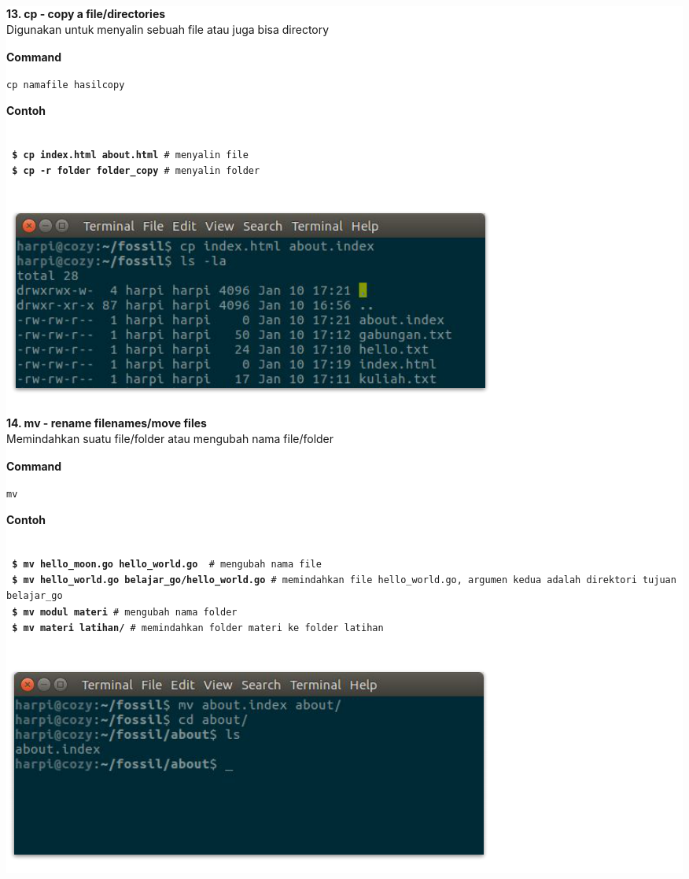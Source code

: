 **13. cp - copy a file/directories**<br/>
Digunakan untuk menyalin sebuah file atau juga bisa directory

**Command** 
```
cp namafile hasilcopy
```
**Contoh** 
<pre>
<code>
 <strong>$ cp index.html about.html</strong> # menyalin file 
 <strong>$ cp -r folder folder_copy</strong> # menyalin folder
</code>
</pre>

<p>
<img src="./cp.png"/>
</p>

**14. mv - rename filenames/move files**<br/>
Memindahkan suatu file/folder atau mengubah nama file/folder

**Command** 
```
mv
```
**Contoh** 
<pre>
<code>
 <strong>$ mv hello_moon.go hello_world.go </strong> # mengubah nama file
 <strong>$ mv hello_world.go belajar_go/hello_world.go</strong> # memindahkan file hello_world.go, argumen kedua adalah direktori tujuan belajar_go
 <strong>$ mv modul materi</strong> # mengubah nama folder
 <strong>$ mv materi latihan/</strong> # memindahkan folder materi ke folder latihan
</code>
</pre>

  
  
<p>
<img src="./mv.png"/>
